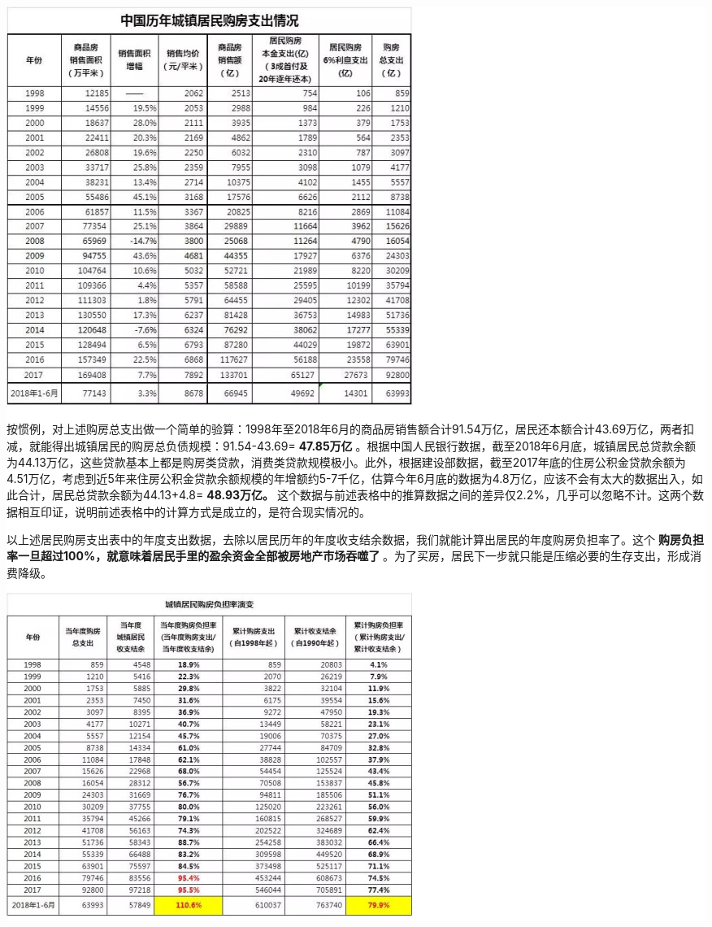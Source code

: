 ![images](https://github.com/chaoqunfan/Mzys/blob/master/images/image032.jpg)

按惯例，对上述购房总支出做一个简单的验算：1998年至2018年6月的商品房销售额合计91.54万亿，居民还本额合计43.69万亿，两者扣减，就能得出城镇居民的购房总负债规模：91.54-43.69= **47.85万亿** 。根据中国人民银行数据，截至2018年6月底，城镇居民总贷款余额为44.13万亿，这些贷款基本上都是购房类贷款，消费类贷款规模极小。此外，根据建设部数据，截至2017年底的住房公积金贷款余额为4.51万亿，考虑到近5年来住房公积金贷款余额规模的年增额约5-7千亿，估算今年6月底的数据为4.8万亿，应该不会有太大的数据出入，如此合计，居民总贷款余额为44.13+4.8= **48.93万亿。** 这个数据与前述表格中的推算数据之间的差异仅2.2%，几乎可以忽略不计。这两个数据相互印证，说明前述表格中的计算方式是成立的，是符合现实情况的。

以上述居民购房支出表中的年度支出数据，去除以居民历年的年度收支结余数据，我们就能计算出居民的年度购房负担率了。这个 **购房负担率一旦超过100%，就意味着居民手里的盈余资金全部被房地产市场吞噬了** 。为了买房，居民下一步就只能是压缩必要的生存支出，形成消费降级。

![images](https://github.com/chaoqunfan/Mzys/blob/master/images/image033.jpg)
